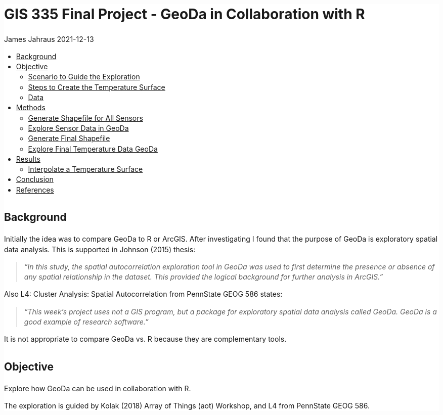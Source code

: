 GIS 335 Final Project - GeoDa in Collaboration with R
================
James Jahraus
2021-12-13

-   [Background](#background)
-   [Objective](#objective)
    -   [Scenario to Guide the
        Exploration](#scenario-to-guide-the-exploration)
    -   [Steps to Create the Temperature
        Surface](#steps-to-create-the-temperature-surface)
    -   [Data](#data)
-   [Methods](#methods)
    -   [Generate Shapefile for All
        Sensors](#generate-shapefile-for-all-sensors)
    -   [Explore Sensor Data in GeoDa](#explore-sensor-data-in-geoda)
    -   [Generate Final Shapefile](#generate-final-shapefile)
    -   [Explore Final Temperature Data
        GeoDa](#explore-final-temperature-data-geoda)
-   [Results](#results)
    -   [Interpolate a Temperature
        Surface](#interpolate-a-temperature-surface)
-   [Conclusion](#conclusion)
-   [References](#references)



## Background

Initially the idea was to compare GeoDa to R or ArcGIS. After
investigating I found that the purpose of GeoDa is exploratory spatial
data analysis. This is supported in Johnson (2015) thesis:

> *“In this study, the spatial autocorrelation exploration tool in GeoDa
> was used* *to first determine the presence or absence of any spatial
> relationship in the* *dataset. This provided the logical background
> for further analysis in ArcGIS.”*

Also L4: Cluster Analysis: Spatial Autocorrelation from PennState GEOG
586 states:

> *“This week’s project uses not a GIS program, but a package for
> exploratory* *spatial data analysis called GeoDa. GeoDa is a good
> example of research software.”*

It is not appropriate to compare GeoDa vs. R because they are
complementary tools.

## Objective

Explore how GeoDa can be used in collaboration with R.

The exploration is guided by Kolak (2018) Array of Things (aot)
Workshop, and L4 from PennState GEOG 586.
